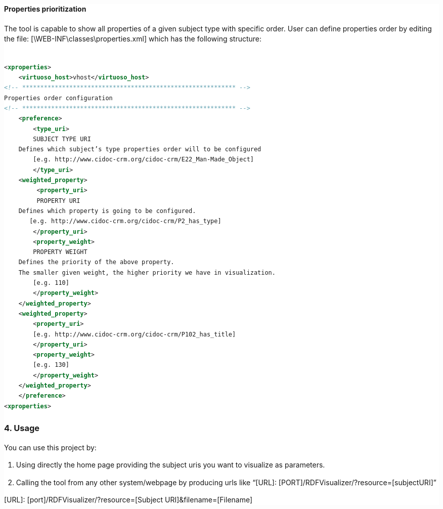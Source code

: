 #### Properties prioritization ####
The tool is capable to show all properties of a given subject type with specific order. 
User can define properties order by editing the file: [\WEB-INF\classes\properties.xml] which has the following structure:

```xml

<xproperties>
    <virtuoso_host>vhost</virtuoso_host>
<!-- *********************************************************** -->
Properties order configuration
<!-- *********************************************************** -->
    <preference>
        <type_uri>
        SUBJECT TYPE URI
    Defines which subject’s type properties order will to be configured
        [e.g. http://www.cidoc-crm.org/cidoc-crm/E22_Man-Made_Object]
        </type_uri>
    <weighted_property>
         <property_uri>
         PROPERTY URI
    Defines which property is going to be configured.
       [e.g. http://www.cidoc-crm.org/cidoc-crm/P2_has_type]
        </property_uri>
        <property_weight>
        PROPERTY WEIGHT
    Defines the priority of the above property.
    The smaller given weight, the higher priority we have in visualization.
        [e.g. 110]
        </property_weight>
    </weighted_property>
    <weighted_property>
        <property_uri>
        [e.g. http://www.cidoc-crm.org/cidoc-crm/P102_has_title]
        </property_uri>
        <property_weight>
        [e.g. 130]
        </property_weight>
    </weighted_property>
    </preference>
<xproperties>

```

### 4. Usage ###

You can use this project by:

  1. Using directly the home page providing the subject uris you want to visualize as parameters.
  
  2. Calling the tool from any other system/webpage by producing urls like
     “[URL]: [PORT]/RDFVisualizer/?resource=[subjectURI]”
     

[URL]: [port]/RDFVisualizer/?resource=[Subject URI]&filename=[Filename]